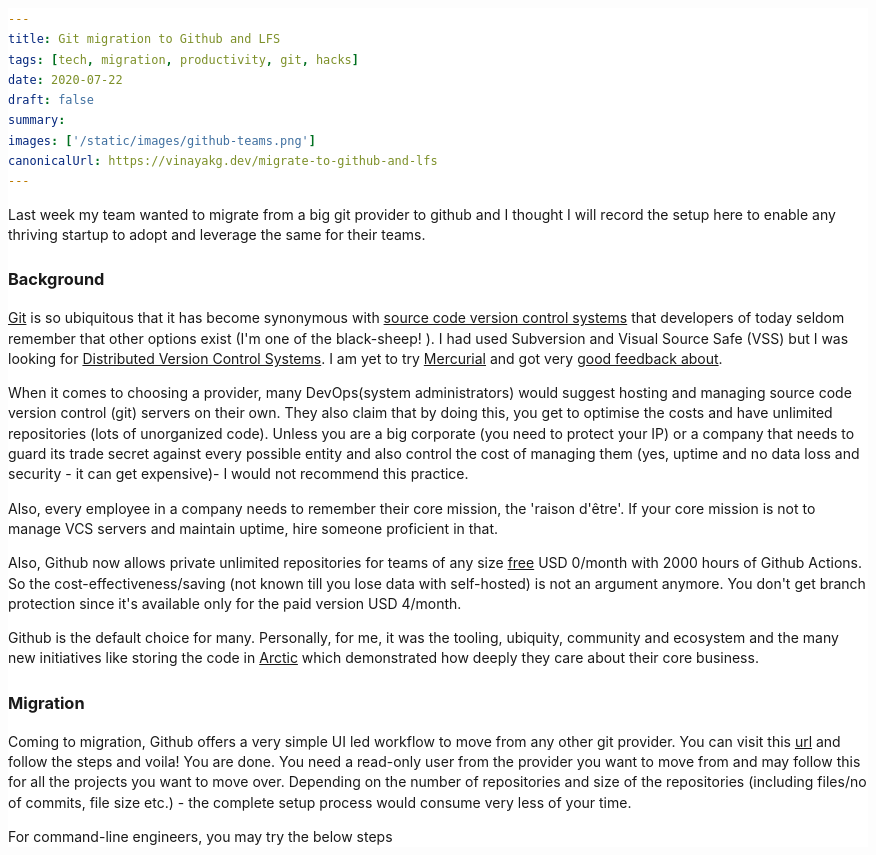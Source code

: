 ```yaml
---
title: Git migration to Github and LFS
tags: [tech, migration, productivity, git, hacks]
date: 2020-07-22
draft: false
summary:
images: ['/static/images/github-teams.png']
canonicalUrl: https://vinayakg.dev/migrate-to-github-and-lfs
---
```


Last week my team wanted to migrate from a big git provider to github and I thought I will record the setup here to enable any thriving startup to adopt and leverage the same for their teams.

### Background

[Git](https://en.wikipedia.org/wiki/Git) is so ubiquitous that it has become synonymous with [source code version control systems](https://en.wikipedia.org/wiki/Comparison_of_version-control_software) that developers of today seldom remember that other options exist (I'm one of the black-sheep! ). I had used Subversion and Visual Source Safe (VSS) but I was looking for [Distributed Version Control Systems](https://www.atlassian.com/blog/software-teams/mercurial-vs-git-why-mercurial). I am yet to try [Mercurial](https://www.mercurial-scm.org/) and got very [good feedback about](https://www.joelonsoftware.com/2013/03/11/town-car-version-control/).

When it comes to choosing a provider, many DevOps(system administrators) would suggest hosting and managing source code version control (git) servers on their own. They also claim that by doing this, you get to optimise the costs and have unlimited repositories (lots of unorganized code).
Unless you are a big corporate (you need to protect your IP) or a company that needs to guard its trade secret against every possible entity and also control the cost of managing them (yes, uptime and no data loss and security - it can get expensive)- I would not recommend this practice.

Also, every employee in a company needs to remember their core mission, the 'raison d'être'. If your core mission is not to manage VCS servers and maintain uptime, hire someone proficient in that.

Also, Github now allows private unlimited repositories for teams of any size [free](https://github.com/pricing) USD 0/month with 2000 hours of Github Actions. So the cost-effectiveness/saving (not known till you lose data with self-hosted) is not an argument anymore. You don't get branch protection since it's available only for the paid version USD 4/month.

Github is the default choice for many. Personally, for me, it was the tooling, ubiquity, community and ecosystem and the many new initiatives like storing the code in [Arctic](https://archive.github.com) which demonstrated how deeply they care about their core business.

### Migration

Coming to migration, Github offers a very simple UI led workflow to move from any other git provider. You can visit this [url](https://github.com/new/import) and follow the steps and voila! You are done. You need a read-only user from the provider you want to move from and may follow this for all the projects you want to move over. Depending on the number of repositories and size of the repositories (including files/no of commits, file size etc.) - the complete setup process would consume very less of your time.

For command-line engineers, you may try the below steps
